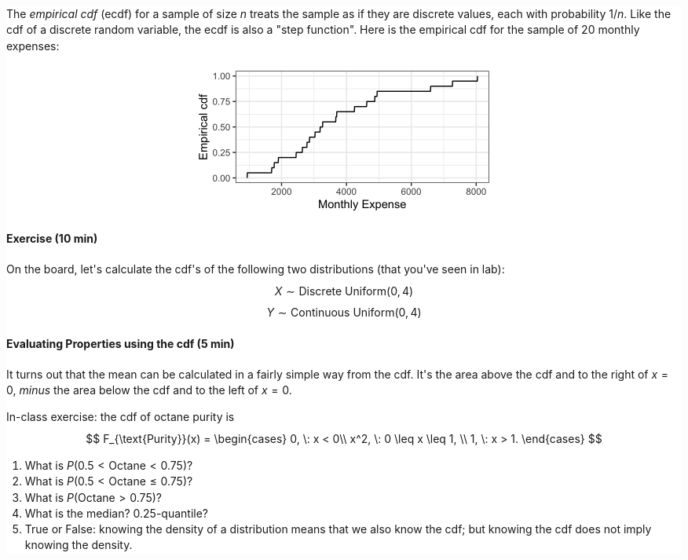The _empirical cdf_ (ecdf) for a sample of size $n$ treats the sample as if they are discrete values, each with probability $1/n$. Like the cdf of a discrete random variable, the ecdf is also a "step function". Here is the empirical cdf for the sample of 20 monthly expenses:

<img src="025-distributions_files/figure-html/unnamed-chunk-3-1.png" width="384" style="display: block; margin: auto;" />

#### Exercise (10 min)

On the board, let's calculate the cdf's of the following two distributions (that you've seen in lab):
$$X \sim \text{Discrete Uniform}(0, 4)$$
$$Y \sim \text{Continuous Uniform}(0, 4)$$


#### Evaluating Properties using the cdf (5 min)

It turns out that the mean can be calculated in a fairly simple way from the cdf. It's the area above the cdf and to the right of $x = 0$, _minus_ the area below the cdf and to the left of $x = 0$.

In-class exercise: the cdf of octane purity is 
$$
F_{\text{Purity}}(x) = 
\begin{cases}
  0, \: x < 0\\
  x^2, \: 0 \leq x \leq 1, \\
  1, \: x > 1.
\end{cases}
$$

1. What is $P(0.5 < \text{Octane} < 0.75)$?
2. What is $P(0.5 < \text{Octane} \leq 0.75)$?
3. What is $P(\text{Octane} > 0.75)$?
4. What is the median? 0.25-quantile?
5. True or False: knowing the density of a distribution means that we also know the cdf; but knowing the cdf does not imply knowing the density.
